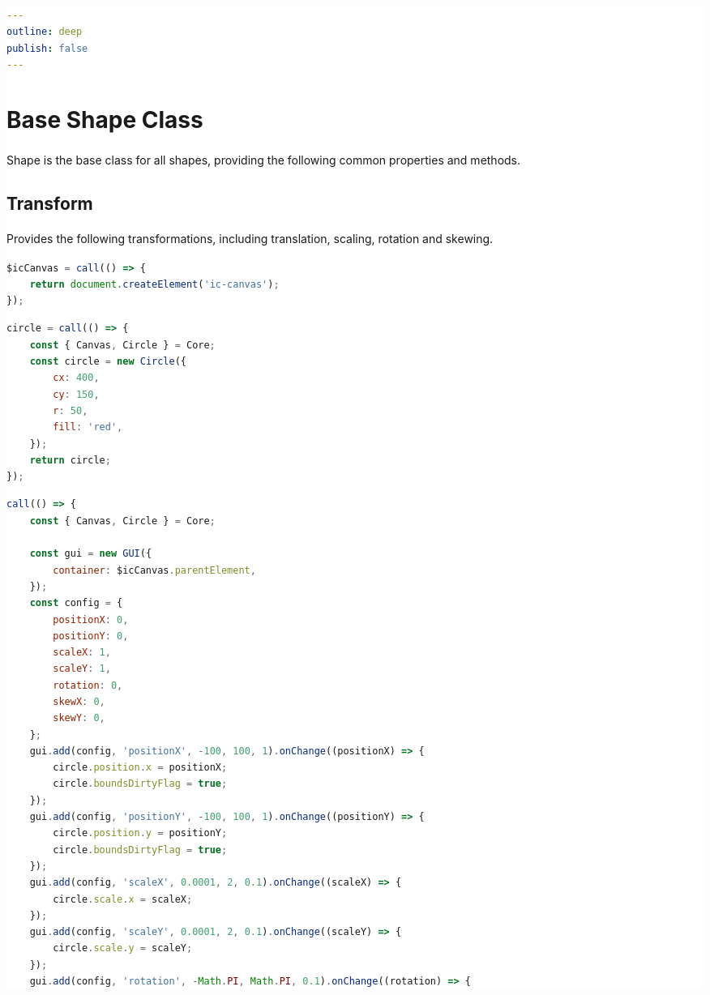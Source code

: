 ```yaml
---
outline: deep
publish: false
---
```


# Base Shape Class

Shape is the base class for all shapes, providing the following common properties and methods.

## Transform

Provides the following transformations, including translation, scaling, rotation and skewing.

```js eval code=false
$icCanvas = call(() => {
    return document.createElement('ic-canvas');
});
```

```js eval code=false
circle = call(() => {
    const { Canvas, Circle } = Core;
    const circle = new Circle({
        cx: 400,
        cy: 150,
        r: 50,
        fill: 'red',
    });
    return circle;
});
```

```js eval code=false inspector=false
call(() => {
    const { Canvas, Circle } = Core;

    const gui = new GUI({
        container: $icCanvas.parentElement,
    });
    const config = {
        positionX: 0,
        positionY: 0,
        scaleX: 1,
        scaleY: 1,
        rotation: 0,
        skewX: 0,
        skewY: 0,
    };
    gui.add(config, 'positionX', -100, 100, 1).onChange((positionX) => {
        circle.position.x = positionX;
        circle.boundsDirtyFlag = true;
    });
    gui.add(config, 'positionY', -100, 100, 1).onChange((positionY) => {
        circle.position.y = positionY;
        circle.boundsDirtyFlag = true;
    });
    gui.add(config, 'scaleX', 0.0001, 2, 0.1).onChange((scaleX) => {
        circle.scale.x = scaleX;
    });
    gui.add(config, 'scaleY', 0.0001, 2, 0.1).onChange((scaleY) => {
        circle.scale.y = scaleY;
    });
    gui.add(config, 'rotation', -Math.PI, Math.PI, 0.1).onChange((rotation) => {
```